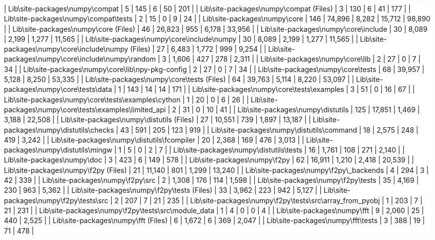 | Lib\\site-packages\\numpy\\compat | 5 | 145 | 6 | 50 | 201 |
| Lib\\site-packages\\numpy\\compat (Files) | 3 | 130 | 6 | 41 | 177 |
| Lib\\site-packages\\numpy\\compat\\tests | 2 | 15 | 0 | 9 | 24 |
| Lib\\site-packages\\numpy\\core | 146 | 74,896 | 8,282 | 15,712 | 98,890 |
| Lib\\site-packages\\numpy\\core (Files) | 46 | 26,823 | 955 | 6,178 | 33,956 |
| Lib\\site-packages\\numpy\\core\\include | 30 | 8,089 | 2,199 | 1,277 | 11,565 |
| Lib\\site-packages\\numpy\\core\\include\\numpy | 30 | 8,089 | 2,199 | 1,277 | 11,565 |
| Lib\\site-packages\\numpy\\core\\include\\numpy (Files) | 27 | 6,483 | 1,772 | 999 | 9,254 |
| Lib\\site-packages\\numpy\\core\\include\\numpy\\random | 3 | 1,606 | 427 | 278 | 2,311 |
| Lib\\site-packages\\numpy\\core\\lib | 2 | 27 | 0 | 7 | 34 |
| Lib\\site-packages\\numpy\\core\\lib\\npy-pkg-config | 2 | 27 | 0 | 7 | 34 |
| Lib\\site-packages\\numpy\\core\\tests | 68 | 39,957 | 5,128 | 8,250 | 53,335 |
| Lib\\site-packages\\numpy\\core\\tests (Files) | 64 | 39,763 | 5,114 | 8,220 | 53,097 |
| Lib\\site-packages\\numpy\\core\\tests\\data | 1 | 143 | 14 | 14 | 171 |
| Lib\\site-packages\\numpy\\core\\tests\\examples | 3 | 51 | 0 | 16 | 67 |
| Lib\\site-packages\\numpy\\core\\tests\\examples\\cython | 1 | 20 | 0 | 6 | 26 |
| Lib\\site-packages\\numpy\\core\\tests\\examples\\limited_api | 2 | 31 | 0 | 10 | 41 |
| Lib\\site-packages\\numpy\\distutils | 125 | 17,851 | 1,469 | 3,188 | 22,508 |
| Lib\\site-packages\\numpy\\distutils (Files) | 27 | 10,551 | 739 | 1,897 | 13,187 |
| Lib\\site-packages\\numpy\\distutils\\checks | 43 | 591 | 205 | 123 | 919 |
| Lib\\site-packages\\numpy\\distutils\\command | 18 | 2,575 | 248 | 419 | 3,242 |
| Lib\\site-packages\\numpy\\distutils\\fcompiler | 20 | 2,368 | 169 | 476 | 3,013 |
| Lib\\site-packages\\numpy\\distutils\\mingw | 1 | 5 | 0 | 2 | 7 |
| Lib\\site-packages\\numpy\\distutils\\tests | 16 | 1,761 | 108 | 271 | 2,140 |
| Lib\\site-packages\\numpy\\doc | 3 | 423 | 6 | 149 | 578 |
| Lib\\site-packages\\numpy\\f2py | 62 | 16,911 | 1,210 | 2,418 | 20,539 |
| Lib\\site-packages\\numpy\\f2py (Files) | 21 | 11,140 | 801 | 1,299 | 13,240 |
| Lib\\site-packages\\numpy\\f2py\\_backends | 4 | 294 | 3 | 42 | 339 |
| Lib\\site-packages\\numpy\\f2py\\src | 2 | 1,308 | 176 | 114 | 1,598 |
| Lib\\site-packages\\numpy\\f2py\\tests | 35 | 4,169 | 230 | 963 | 5,362 |
| Lib\\site-packages\\numpy\\f2py\\tests (Files) | 33 | 3,962 | 223 | 942 | 5,127 |
| Lib\\site-packages\\numpy\\f2py\\tests\\src | 2 | 207 | 7 | 21 | 235 |
| Lib\\site-packages\\numpy\\f2py\\tests\\src\\array_from_pyobj | 1 | 203 | 7 | 21 | 231 |
| Lib\\site-packages\\numpy\\f2py\\tests\\src\\module_data | 1 | 4 | 0 | 0 | 4 |
| Lib\\site-packages\\numpy\\fft | 9 | 2,060 | 25 | 440 | 2,525 |
| Lib\\site-packages\\numpy\\fft (Files) | 6 | 1,672 | 6 | 369 | 2,047 |
| Lib\\site-packages\\numpy\\fft\\tests | 3 | 388 | 19 | 71 | 478 |